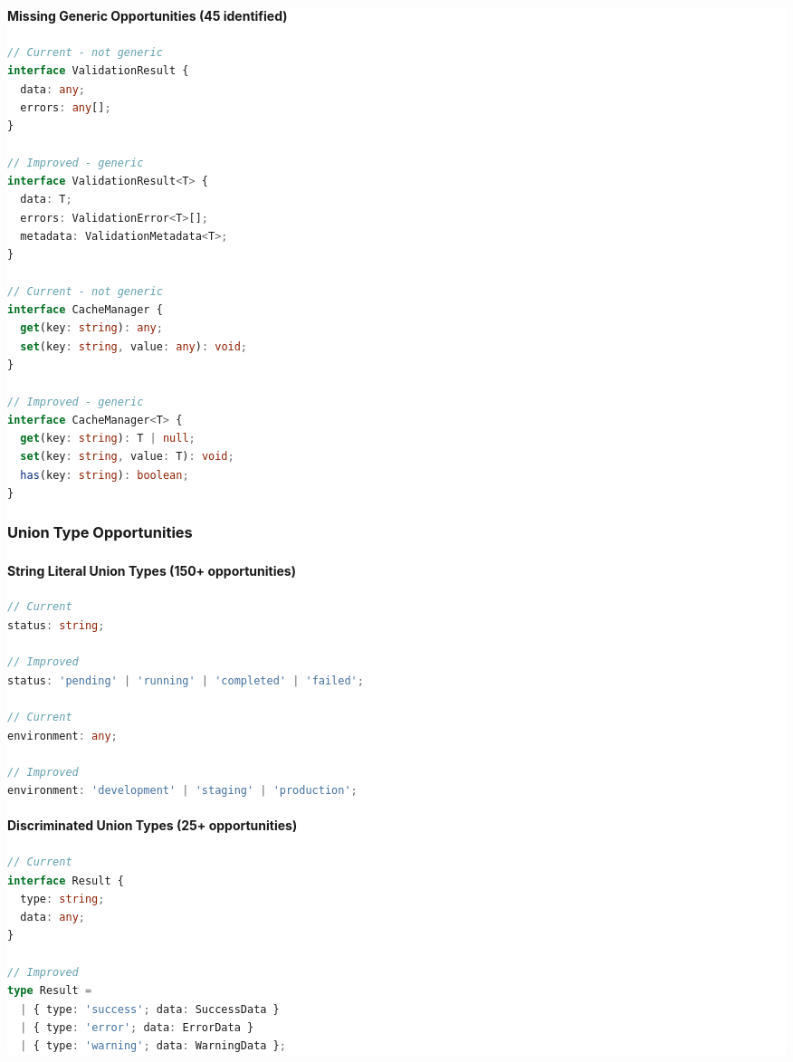 #### Missing Generic Opportunities (45 identified)

```typescript
// Current - not generic
interface ValidationResult {
  data: any;
  errors: any[];
}

// Improved - generic
interface ValidationResult<T> {
  data: T;
  errors: ValidationError<T>[];
  metadata: ValidationMetadata<T>;
}

// Current - not generic
interface CacheManager {
  get(key: string): any;
  set(key: string, value: any): void;
}

// Improved - generic
interface CacheManager<T> {
  get(key: string): T | null;
  set(key: string, value: T): void;
  has(key: string): boolean;
}
```

### Union Type Opportunities

#### String Literal Union Types (150+ opportunities)
```typescript
// Current
status: string;

// Improved
status: 'pending' | 'running' | 'completed' | 'failed';

// Current
environment: any;

// Improved
environment: 'development' | 'staging' | 'production';
```

#### Discriminated Union Types (25+ opportunities)
```typescript
// Current
interface Result {
  type: string;
  data: any;
}

// Improved
type Result =
  | { type: 'success'; data: SuccessData }
  | { type: 'error'; data: ErrorData }
  | { type: 'warning'; data: WarningData };
```
